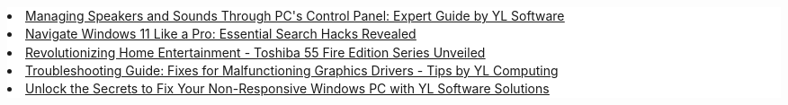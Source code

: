 <li><a href="https://win-cloud.techidaily.com/managing-speakers-and-sounds-through-pcs-control-panel-expert-guide-by-yl-software/"><u>Managing Speakers and Sounds Through PC's Control Panel: Expert Guide by YL Software</u></a></li>
<li><a href="https://windows11.techidaily.com/navigate-windows-11-like-a-pro-essential-search-hacks-revealed/"><u>Navigate Windows 11 Like a Pro: Essential Search Hacks Revealed</u></a></li>
<li><a href="https://buynow-reviews.techidaily.com/revolutionizing-home-entertainment-toshiba-55-fire-edition-series-unveiled/"><u>Revolutionizing Home Entertainment - Toshiba 55 Fire Edition Series Unveiled</u></a></li>
<li><a href="https://win-cloud.techidaily.com/troubleshooting-guide-fixes-for-malfunctioning-graphics-drivers-tips-by-yl-computing/"><u>Troubleshooting Guide: Fixes for Malfunctioning Graphics Drivers - Tips by YL Computing</u></a></li>
<li><a href="https://win-cloud.techidaily.com/unlock-the-secrets-to-fix-your-non-responsive-windows-pc-with-yl-software-solutions/"><u>Unlock the Secrets to Fix Your Non-Responsive Windows PC with YL Software Solutions</u></a></li>
</ul></div>

